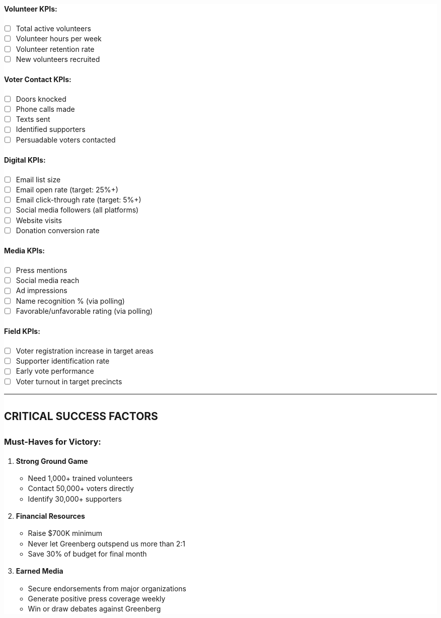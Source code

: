 #### Volunteer KPIs:
- [ ] Total active volunteers
- [ ] Volunteer hours per week
- [ ] Volunteer retention rate
- [ ] New volunteers recruited

#### Voter Contact KPIs:
- [ ] Doors knocked
- [ ] Phone calls made
- [ ] Texts sent
- [ ] Identified supporters
- [ ] Persuadable voters contacted

#### Digital KPIs:
- [ ] Email list size
- [ ] Email open rate (target: 25%+)
- [ ] Email click-through rate (target: 5%+)
- [ ] Social media followers (all platforms)
- [ ] Website visits
- [ ] Donation conversion rate

#### Media KPIs:
- [ ] Press mentions
- [ ] Social media reach
- [ ] Ad impressions
- [ ] Name recognition % (via polling)
- [ ] Favorable/unfavorable rating (via polling)

#### Field KPIs:
- [ ] Voter registration increase in target areas
- [ ] Supporter identification rate
- [ ] Early vote performance
- [ ] Voter turnout in target precincts

---

## CRITICAL SUCCESS FACTORS

### Must-Haves for Victory:

1. **Strong Ground Game**
   - Need 1,000+ trained volunteers
   - Contact 50,000+ voters directly
   - Identify 30,000+ supporters

2. **Financial Resources**
   - Raise $700K minimum
   - Never let Greenberg outspend us more than 2:1
   - Save 30% of budget for final month

3. **Earned Media**
   - Secure endorsements from major organizations
   - Generate positive press coverage weekly
   - Win or draw debates against Greenberg
